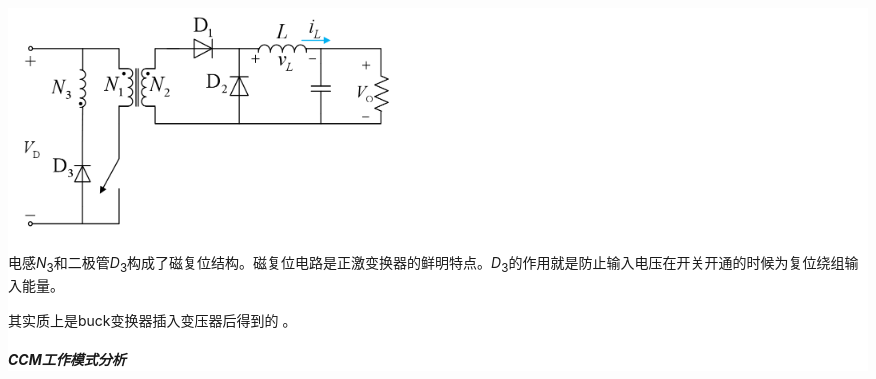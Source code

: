 <img src="fig/PE/forward.png" style="zoom:40%;" />

电感$N_{3}$和二极管$D_{3}$构成了磁复位结构。磁复位电路是正激变换器的鲜明特点。$D_{3}$的作用就是防止输入电压在开关开通的时候为复位绕组输入能量。

其实质上是buck变换器插入变压器后得到的 。

##### CCM工作模式分析
